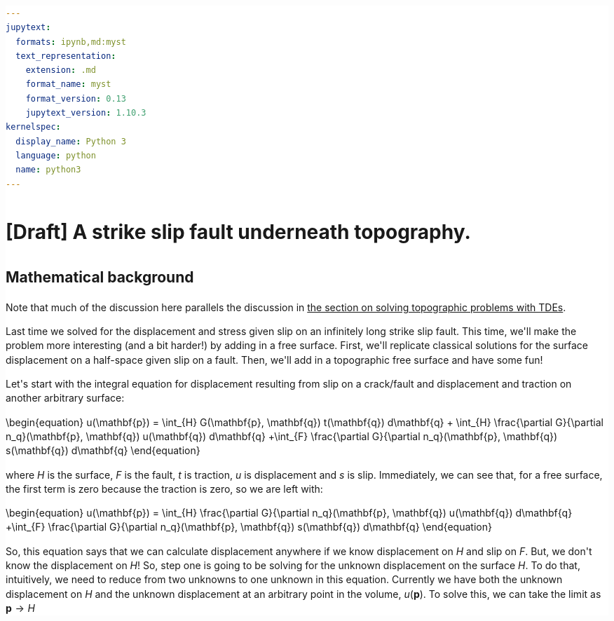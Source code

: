 ```yaml
---
jupytext:
  formats: ipynb,md:myst
  text_representation:
    extension: .md
    format_name: myst
    format_version: 0.13
    jupytext_version: 1.10.3
kernelspec:
  display_name: Python 3
  language: python
  name: python3
---
```


# [Draft] A strike slip fault underneath topography.

## Mathematical background
Note that much of the discussion here parallels the discussion in [the section on solving topographic problems with TDEs](../tdes/sa_tdes.md).

Last time we solved for the displacement and stress given slip on an infinitely long strike slip fault. This time, we'll make the problem more interesting (and a bit harder!) by adding in a free surface. First, we'll replicate classical solutions for the surface displacement on a half-space given slip on a fault. Then, we'll add in a topographic free surface and have some fun!

Let's start with the integral equation for displacement resulting from slip on a crack/fault and displacement and traction on another arbitrary surface:

\begin{equation}
u(\mathbf{p}) = \int_{H} G(\mathbf{p}, \mathbf{q}) t(\mathbf{q}) d\mathbf{q} + \int_{H} \frac{\partial G}{\partial n_q}(\mathbf{p}, \mathbf{q}) u(\mathbf{q}) d\mathbf{q} +\int_{F} \frac{\partial G}{\partial n_q}(\mathbf{p}, \mathbf{q}) s(\mathbf{q}) d\mathbf{q}
\end{equation}

where $H$ is the surface, $F$ is the fault, $t$ is traction, $u$ is displacement and $s$ is slip. Immediately, we can see that, for a free surface, the first term is zero because the traction is zero, so we are left with:

\begin{equation}
u(\mathbf{p}) = \int_{H} \frac{\partial G}{\partial n_q}(\mathbf{p}, \mathbf{q}) u(\mathbf{q}) d\mathbf{q} +\int_{F} \frac{\partial G}{\partial n_q}(\mathbf{p}, \mathbf{q}) s(\mathbf{q}) d\mathbf{q}
\end{equation}

So, this equation says that we can calculate displacement anywhere if we know displacement on $H$ and slip on $F$. But, we don't know the displacement on $H$! So, step one is going to be solving for the unknown displacement on the surface $H$. To do that, intuitively, we need to reduce from two unknowns to one unknown in this equation. Currently we have both the unknown displacement on $H$ and the unknown displacement at an arbitrary point in the volume, $u(\mathbf{p})$. To solve this, we can take the limit as $\mathbf{p} \to H$

